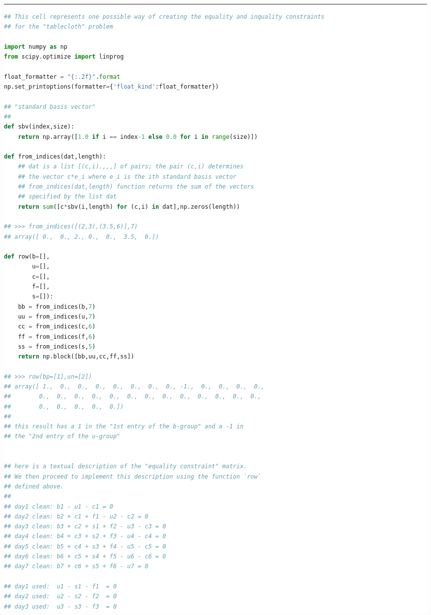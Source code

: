 
--------------

```python
## This cell represents one possible way of creating the equality and inquality constraints
## for the "tablecloth" problem

import numpy as np
from scipy.optimize import linprog

float_formatter = "{:.2f}".format
np.set_printoptions(formatter={'float_kind':float_formatter})

## "standard basis vector"
##
def sbv(index,size):
    return np.array([1.0 if i == index-1 else 0.0 for i in range(size)])

def from_indices(dat,length):
    ## dat is a list [(c,i).,,,] of pairs; the pair (c,i) determines
    ## the vector c*e_i where e_i is the ith standard basis vector
    ## from_indices(dat,length) function returns the sum of the vectors 
    ## specified by the list dat
    return sum([c*sbv(i,length) for (c,i) in dat],np.zeros(length))

## >>> from_indices([(2,3),(3.5,6)],7)
## array([ 0.,  0., 2., 0.,  0.,  3.5,  0.])

def row(b=[],
        u=[],
        c=[],
        f=[],
        s=[]):
    bb = from_indices(b,7)
    uu = from_indices(u,7)
    cc = from_indices(c,6)
    ff = from_indices(f,6)
    ss = from_indices(s,5)
    return np.block([bb,uu,cc,ff,ss])

## >>> row(bp=[1],un=[2])
## array([ 1.,  0.,  0.,  0.,  0.,  0.,  0.,  0., -1.,  0.,  0.,  0.,  0.,
##        0.,  0.,  0.,  0.,  0.,  0.,  0.,  0.,  0.,  0.,  0.,  0.,  0.,
##        0.,  0.,  0.,  0.,  0.])
##
## this result has a 1 in the "1st entry of the b-group" and a -1 in
## the "2nd entry of the u-group"


## here is a textual description of the "equality constraint" matrix.
## We then proceed to implement this description using the function `row` 
## defined above.
##
## day1 clean: b1 - u1 - c1 = 0
## day2 clean: b2 + c1 + f1 - u2 - c2 = 0
## day3 clean: b3 + c2 + s1 + f2 - u3 - c3 = 0
## day4 clean: b4 + c3 + s2 + f3 - u4 - c4 = 0
## day5 clean: b5 + c4 + s3 + f4 - u5 - c5 = 0
## day6 clean: b6 + c5 + s4 + f5 - u6 - c6 = 0
## day7 clean: b7 + c6 + s5 + f6 - u7 = 0

## day1 used:  u1 - s1 - f1  = 0
## day2 used:  u2 - s2 - f2  = 0
## day3 used:  u3 - s3 - f3  = 0
```